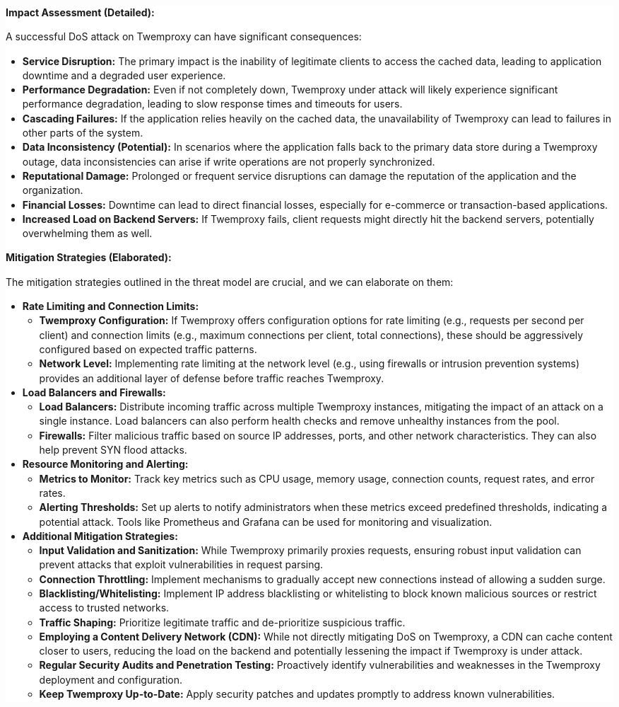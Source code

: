 **Impact Assessment (Detailed):**

A successful DoS attack on Twemproxy can have significant consequences:

* **Service Disruption:**  The primary impact is the inability of legitimate clients to access the cached data, leading to application downtime and a degraded user experience.
* **Performance Degradation:**  Even if not completely down, Twemproxy under attack will likely experience significant performance degradation, leading to slow response times and timeouts for users.
* **Cascading Failures:**  If the application relies heavily on the cached data, the unavailability of Twemproxy can lead to failures in other parts of the system.
* **Data Inconsistency (Potential):**  In scenarios where the application falls back to the primary data store during a Twemproxy outage, data inconsistencies can arise if write operations are not properly synchronized.
* **Reputational Damage:**  Prolonged or frequent service disruptions can damage the reputation of the application and the organization.
* **Financial Losses:**  Downtime can lead to direct financial losses, especially for e-commerce or transaction-based applications.
* **Increased Load on Backend Servers:**  If Twemproxy fails, client requests might directly hit the backend servers, potentially overwhelming them as well.

**Mitigation Strategies (Elaborated):**

The mitigation strategies outlined in the threat model are crucial, and we can elaborate on them:

* **Rate Limiting and Connection Limits:**
    * **Twemproxy Configuration:**  If Twemproxy offers configuration options for rate limiting (e.g., requests per second per client) and connection limits (e.g., maximum connections per client, total connections), these should be aggressively configured based on expected traffic patterns.
    * **Network Level:** Implementing rate limiting at the network level (e.g., using firewalls or intrusion prevention systems) provides an additional layer of defense before traffic reaches Twemproxy.
* **Load Balancers and Firewalls:**
    * **Load Balancers:** Distribute incoming traffic across multiple Twemproxy instances, mitigating the impact of an attack on a single instance. Load balancers can also perform health checks and remove unhealthy instances from the pool.
    * **Firewalls:**  Filter malicious traffic based on source IP addresses, ports, and other network characteristics. They can also help prevent SYN flood attacks.
* **Resource Monitoring and Alerting:**
    * **Metrics to Monitor:**  Track key metrics such as CPU usage, memory usage, connection counts, request rates, and error rates.
    * **Alerting Thresholds:**  Set up alerts to notify administrators when these metrics exceed predefined thresholds, indicating a potential attack. Tools like Prometheus and Grafana can be used for monitoring and visualization.
* **Additional Mitigation Strategies:**
    * **Input Validation and Sanitization:**  While Twemproxy primarily proxies requests, ensuring robust input validation can prevent attacks that exploit vulnerabilities in request parsing.
    * **Connection Throttling:**  Implement mechanisms to gradually accept new connections instead of allowing a sudden surge.
    * **Blacklisting/Whitelisting:**  Implement IP address blacklisting or whitelisting to block known malicious sources or restrict access to trusted networks.
    * **Traffic Shaping:**  Prioritize legitimate traffic and de-prioritize suspicious traffic.
    * **Employing a Content Delivery Network (CDN):** While not directly mitigating DoS on Twemproxy, a CDN can cache content closer to users, reducing the load on the backend and potentially lessening the impact if Twemproxy is under attack.
    * **Regular Security Audits and Penetration Testing:**  Proactively identify vulnerabilities and weaknesses in the Twemproxy deployment and configuration.
    * **Keep Twemproxy Up-to-Date:**  Apply security patches and updates promptly to address known vulnerabilities.
